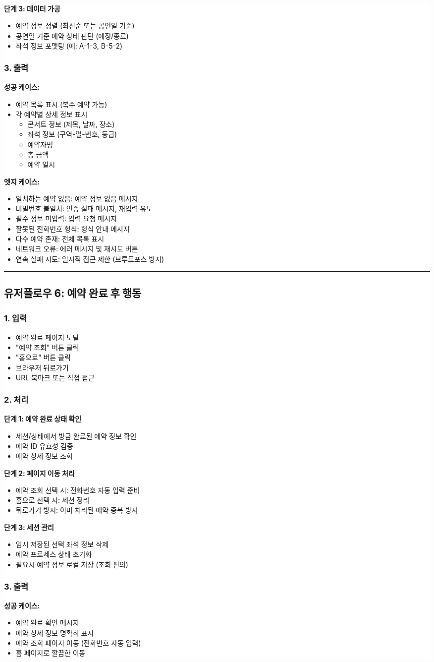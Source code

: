 **단계 3: 데이터 가공**
- 예약 정보 정렬 (최신순 또는 공연일 기준)
- 공연일 기준 예약 상태 판단 (예정/종료)
- 좌석 정보 포맷팅 (예: A-1-3, B-5-2)

### 3. 출력
**성공 케이스:**
- 예약 목록 표시 (복수 예약 가능)
- 각 예약별 상세 정보 표시
  - 콘서트 정보 (제목, 날짜, 장소)
  - 좌석 정보 (구역-열-번호, 등급)
  - 예약자명
  - 총 금액
  - 예약 일시

**엣지 케이스:**
- 일치하는 예약 없음: 예약 정보 없음 메시지
- 비밀번호 불일치: 인증 실패 메시지, 재입력 유도
- 필수 정보 미입력: 입력 요청 메시지
- 잘못된 전화번호 형식: 형식 안내 메시지
- 다수 예약 존재: 전체 목록 표시
- 네트워크 오류: 에러 메시지 및 재시도 버튼
- 연속 실패 시도: 일시적 접근 제한 (브루트포스 방지)

---

## 유저플로우 6: 예약 완료 후 행동

### 1. 입력
- 예약 완료 페이지 도달
- "예약 조회" 버튼 클릭
- "홈으로" 버튼 클릭
- 브라우저 뒤로가기
- URL 북마크 또는 직접 접근

### 2. 처리
**단계 1: 예약 완료 상태 확인**
- 세션/상태에서 방금 완료된 예약 정보 확인
- 예약 ID 유효성 검증
- 예약 상세 정보 조회

**단계 2: 페이지 이동 처리**
- 예약 조회 선택 시: 전화번호 자동 입력 준비
- 홈으로 선택 시: 세션 정리
- 뒤로가기 방지: 이미 처리된 예약 중복 방지

**단계 3: 세션 관리**
- 임시 저장된 선택 좌석 정보 삭제
- 예약 프로세스 상태 초기화
- 필요시 예약 정보 로컬 저장 (조회 편의)

### 3. 출력
**성공 케이스:**
- 예약 완료 확인 메시지
- 예약 상세 정보 명확히 표시
- 예약 조회 페이지 이동 (전화번호 자동 입력)
- 홈 페이지로 깔끔한 이동
